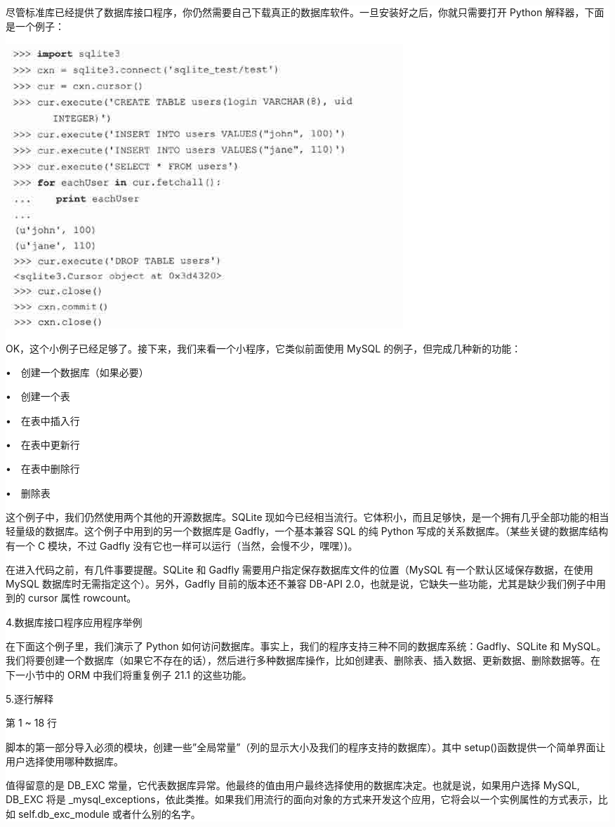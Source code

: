 尽管标准库已经提供了数据库接口程序，你仍然需要自己下载真正的数据库软件。一旦安装好之后，你就只需要打开 Python 解释器，下面是一个例子：

![](img/00718.jpg)

OK，这个小例子已经足够了。接下来，我们来看一个小程序，它类似前面使用 MySQL 的例子，但完成几种新的功能：

•　创建一个数据库（如果必要）

•　创建一个表

•　在表中插入行

•　在表中更新行

•　在表中删除行

•　删除表

这个例子中，我们仍然使用两个其他的开源数据库。SQLite 现如今已经相当流行。它体积小，而且足够快，是一个拥有几乎全部功能的相当轻量级的数据库。这个例子中用到的另一个数据库是 Gadfly，一个基本兼容 SQL 的纯 Python 写成的关系数据库。（某些关键的数据库结构有一个 C 模块，不过 Gadfly 没有它也一样可以运行（当然，会慢不少，嘿嘿）)。

在进入代码之前，有几件事要提醒。SQLite 和 Gadfly 需要用户指定保存数据库文件的位置（MySQL 有一个默认区域保存数据，在使用 MySQL 数据库时无需指定这个）。另外，Gadfly 目前的版本还不兼容 DB-API 2.0，也就是说，它缺失一些功能，尤其是缺少我们例子中用到的 cursor 属性 rowcount。

4.数据库接口程序应用程序举例

在下面这个例子里，我们演示了 Python 如何访问数据库。事实上，我们的程序支持三种不同的数据库系统：Gadfly、SQLite 和 MySQL。我们将要创建一个数据库（如果它不存在的话），然后进行多种数据库操作，比如创建表、删除表、插入数据、更新数据、删除数据等。在下一小节中的 ORM 中我们将重复例子 21.1 的这些功能。

5.逐行解释

第 1 ~ 18 行

脚本的第一部分导入必须的模块，创建一些”全局常量”（列的显示大小及我们的程序支持的数据库）。其中 setup()函数提供一个简单界面让用户选择使用哪种数据库。

值得留意的是 DB_EXC 常量，它代表数据库异常。他最终的值由用户最终选择使用的数据库决定。也就是说，如果用户选择 MySQL, DB_EXC 将是 _mysql_exceptions，依此类推。如果我们用流行的面向对象的方式来开发这个应用，它将会以一个实例属性的方式表示，比如 self.db_exc_module 或者什么别的名字。
